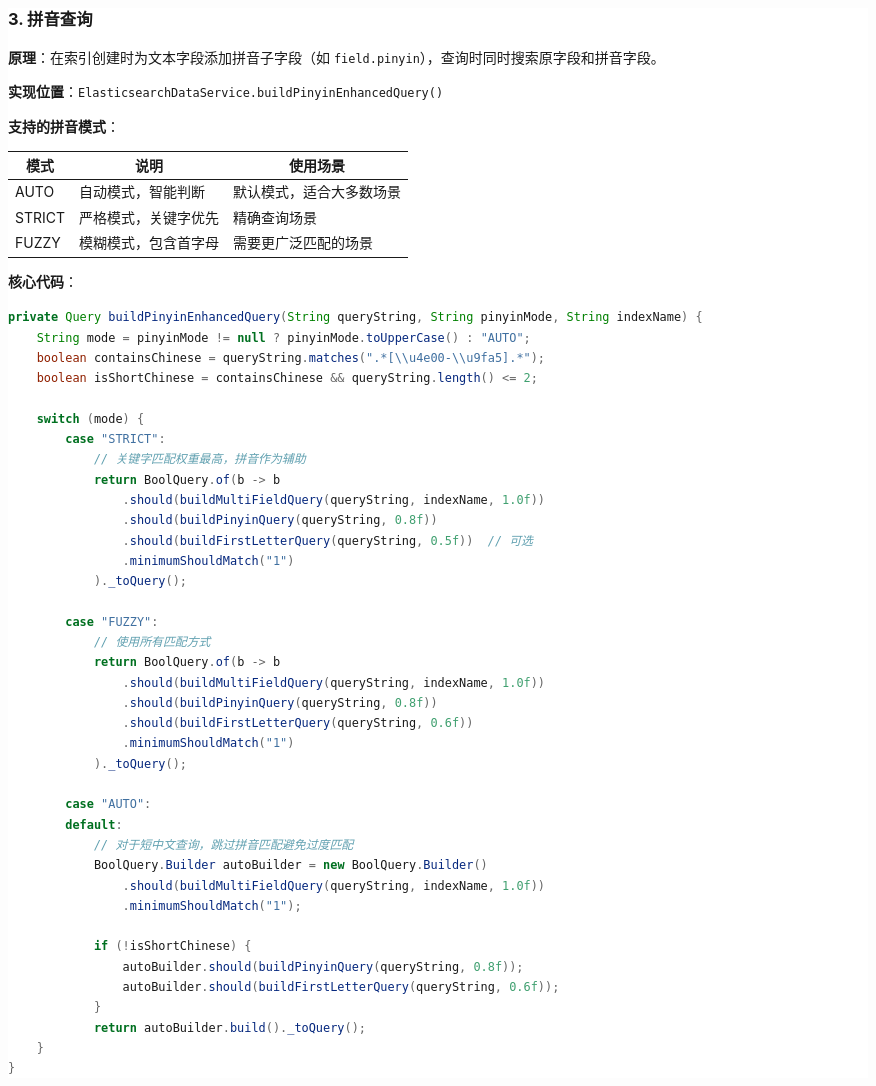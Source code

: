 
### 3. 拼音查询

**原理**：在索引创建时为文本字段添加拼音子字段（如 `field.pinyin`），查询时同时搜索原字段和拼音字段。

**实现位置**：`ElasticsearchDataService.buildPinyinEnhancedQuery()`

**支持的拼音模式**：

| 模式 | 说明 | 使用场景 |
|-----|-----|---------|
| AUTO | 自动模式，智能判断 | 默认模式，适合大多数场景 |
| STRICT | 严格模式，关键字优先 | 精确查询场景 |
| FUZZY | 模糊模式，包含首字母 | 需要更广泛匹配的场景 |

**核心代码**：
```java
private Query buildPinyinEnhancedQuery(String queryString, String pinyinMode, String indexName) {
    String mode = pinyinMode != null ? pinyinMode.toUpperCase() : "AUTO";
    boolean containsChinese = queryString.matches(".*[\\u4e00-\\u9fa5].*");
    boolean isShortChinese = containsChinese && queryString.length() <= 2;

    switch (mode) {
        case "STRICT":
            // 关键字匹配权重最高，拼音作为辅助
            return BoolQuery.of(b -> b
                .should(buildMultiFieldQuery(queryString, indexName, 1.0f))
                .should(buildPinyinQuery(queryString, 0.8f))
                .should(buildFirstLetterQuery(queryString, 0.5f))  // 可选
                .minimumShouldMatch("1")
            )._toQuery();

        case "FUZZY":
            // 使用所有匹配方式
            return BoolQuery.of(b -> b
                .should(buildMultiFieldQuery(queryString, indexName, 1.0f))
                .should(buildPinyinQuery(queryString, 0.8f))
                .should(buildFirstLetterQuery(queryString, 0.6f))
                .minimumShouldMatch("1")
            )._toQuery();

        case "AUTO":
        default:
            // 对于短中文查询，跳过拼音匹配避免过度匹配
            BoolQuery.Builder autoBuilder = new BoolQuery.Builder()
                .should(buildMultiFieldQuery(queryString, indexName, 1.0f))
                .minimumShouldMatch("1");

            if (!isShortChinese) {
                autoBuilder.should(buildPinyinQuery(queryString, 0.8f));
                autoBuilder.should(buildFirstLetterQuery(queryString, 0.6f));
            }
            return autoBuilder.build()._toQuery();
    }
}
```
